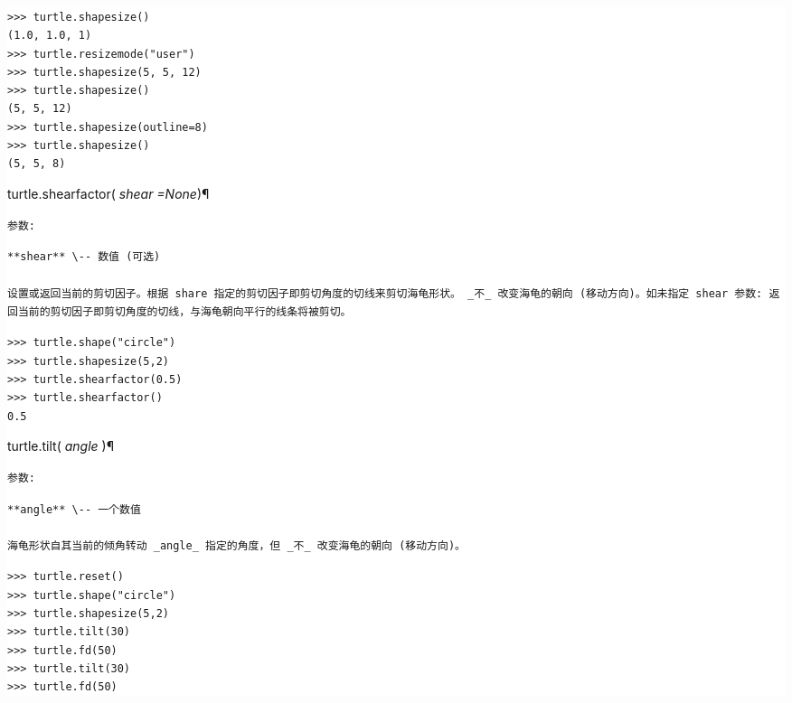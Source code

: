     
~~~shell
>>> turtle.shapesize()
(1.0, 1.0, 1)
>>> turtle.resizemode("user")
>>> turtle.shapesize(5, 5, 12)
>>> turtle.shapesize()
(5, 5, 12)
>>> turtle.shapesize(outline=8)
>>> turtle.shapesize()
(5, 5, 8)
~~~

turtle.shearfactor( _shear =None_)¶

    

~~~
参数:
~~~
    

~~~
**shear** \-- 数值 (可选)

设置或返回当前的剪切因子。根据 share 指定的剪切因子即剪切角度的切线来剪切海龟形状。 _不_ 改变海龟的朝向 (移动方向)。如未指定 shear 参数: 返回当前的剪切因子即剪切角度的切线，与海龟朝向平行的线条将被剪切。
~~~
    
    
~~~shell
>>> turtle.shape("circle")
>>> turtle.shapesize(5,2)
>>> turtle.shearfactor(0.5)
>>> turtle.shearfactor()
0.5
~~~

turtle.tilt( _angle_ )¶

    

~~~
参数:
~~~
    

~~~
**angle** \-- 一个数值

海龟形状自其当前的倾角转动 _angle_ 指定的角度，但 _不_ 改变海龟的朝向 (移动方向)。
~~~
    
    
~~~shell
>>> turtle.reset()
>>> turtle.shape("circle")
>>> turtle.shapesize(5,2)
>>> turtle.tilt(30)
>>> turtle.fd(50)
>>> turtle.tilt(30)
>>> turtle.fd(50)
~~~
